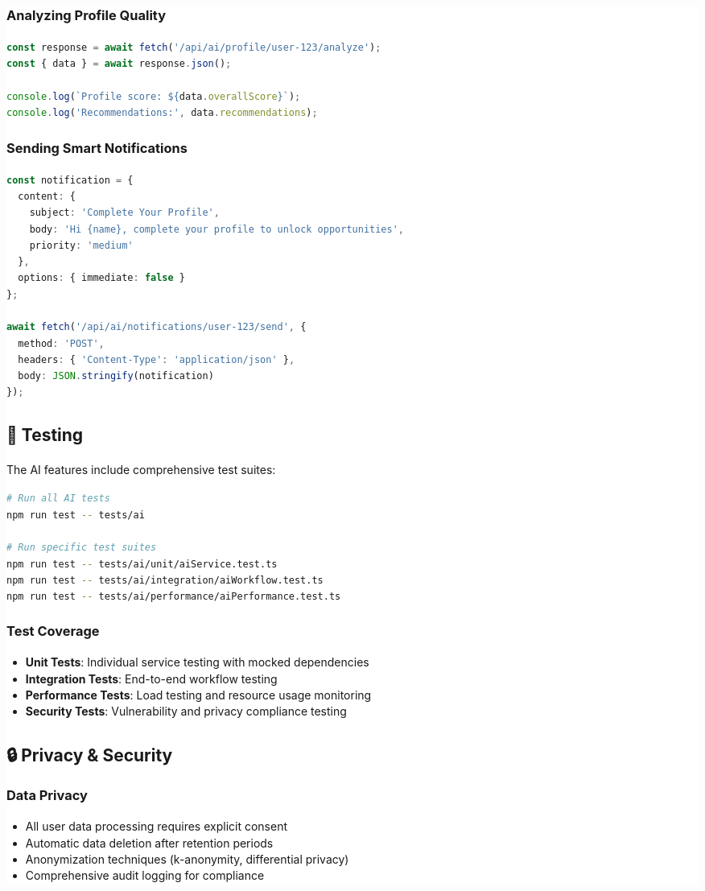 ### Analyzing Profile Quality
```typescript
const response = await fetch('/api/ai/profile/user-123/analyze');
const { data } = await response.json();

console.log(`Profile score: ${data.overallScore}`);
console.log('Recommendations:', data.recommendations);
```

### Sending Smart Notifications
```typescript
const notification = {
  content: {
    subject: 'Complete Your Profile',
    body: 'Hi {name}, complete your profile to unlock opportunities',
    priority: 'medium'
  },
  options: { immediate: false }
};

await fetch('/api/ai/notifications/user-123/send', {
  method: 'POST',
  headers: { 'Content-Type': 'application/json' },
  body: JSON.stringify(notification)
});
```

## 🧪 Testing

The AI features include comprehensive test suites:

```bash
# Run all AI tests
npm run test -- tests/ai

# Run specific test suites
npm run test -- tests/ai/unit/aiService.test.ts
npm run test -- tests/ai/integration/aiWorkflow.test.ts
npm run test -- tests/ai/performance/aiPerformance.test.ts
```

### Test Coverage
- **Unit Tests**: Individual service testing with mocked dependencies
- **Integration Tests**: End-to-end workflow testing
- **Performance Tests**: Load testing and resource usage monitoring
- **Security Tests**: Vulnerability and privacy compliance testing

## 🔒 Privacy & Security

### Data Privacy
- All user data processing requires explicit consent
- Automatic data deletion after retention periods
- Anonymization techniques (k-anonymity, differential privacy)
- Comprehensive audit logging for compliance
